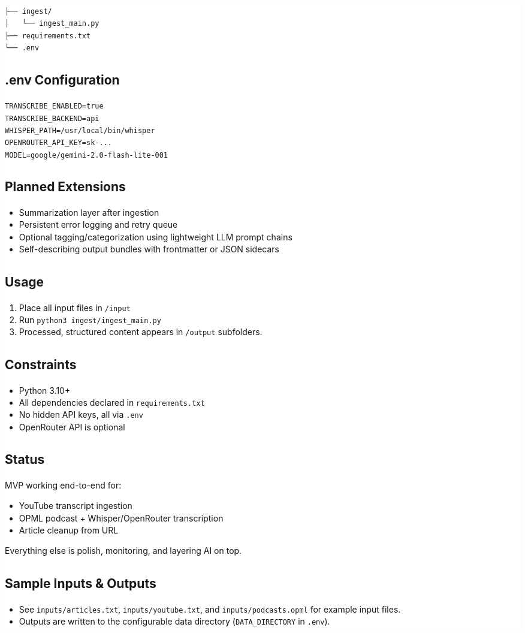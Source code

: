 ```
├── ingest/
│   └── ingest_main.py
├── requirements.txt
└── .env
```

## .env Configuration

```
TRANSCRIBE_ENABLED=true
TRANSCRIBE_BACKEND=api
WHISPER_PATH=/usr/local/bin/whisper
OPENROUTER_API_KEY=sk-...
MODEL=google/gemini-2.0-flash-lite-001
```

## Planned Extensions

* Summarization layer after ingestion
* Persistent error logging and retry queue
* Optional tagging/categorization using lightweight LLM prompt chains
* Self-describing output bundles with frontmatter or JSON sidecars

## Usage

1. Place all input files in `/input`
2. Run `python3 ingest/ingest_main.py`
3. Processed, structured content appears in `/output` subfolders.

## Constraints

* Python 3.10+
* All dependencies declared in `requirements.txt`
* No hidden API keys, all via `.env`
* OpenRouter API is optional

## Status

MVP working end-to-end for:

* YouTube transcript ingestion
* OPML podcast + Whisper/OpenRouter transcription
* Article cleanup from URL

Everything else is polish, monitoring, and layering AI on top.

## Sample Inputs & Outputs

- See `inputs/articles.txt`, `inputs/youtube.txt`, and `inputs/podcasts.opml` for example input files.
- Outputs are written to the configurable data directory (`DATA_DIRECTORY` in `.env`).
